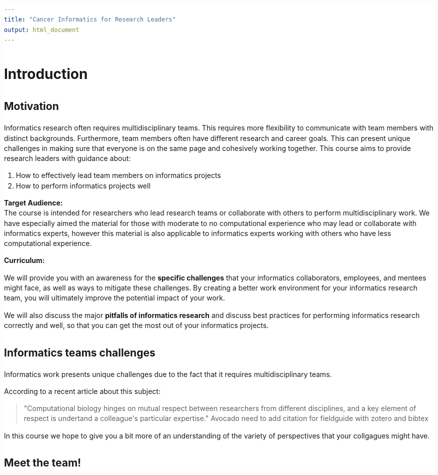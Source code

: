 ```yaml
---
title: "Cancer Informatics for Research Leaders"
output: html_document
---
```


# Introduction 

## Motivation

Informatics research often requires multidisciplinary teams. This requires more flexibility to communicate with team members with distinct backgrounds. Furthermore, team members often have different research and career goals. This can present unique challenges in making sure that everyone is on the same page and cohesively working together. This course aims to provide research leaders with guidance about:  

 1) How to effectively lead team members on informatics projects  
 2) How to perform informatics projects well   

**Target Audience:**  
The course is intended for researchers who lead research teams or collaborate with others to perform multidisciplinary work. We have especially aimed the material for those with moderate to no computational experience who may lead or collaborate with informatics experts, however this material is also applicable to informatics experts working with others who have less computational experience.

**Curriculum:**  

We will provide you with an awareness for the **specific challenges** that your informatics collaborators, employees, and mentees might face, as well as ways to mitigate these challenges. By creating a better work environment for your informatics research team, you will ultimately improve the potential impact of your work. 

We will also discuss the major **pitfalls of informatics research** and discuss best practices for performing informatics research correctly and well, so that you can get the most out of your informatics projects.


## Informatics teams challenges

Informatics work presents unique challenges due to the fact that it requires multidisciplinary teams. 

According to a recent article about this subject:

> "Computational biology hinges on mutual respect between researchers from different disciplines, and a key element of respect is undertand a colleague's particular expertise." Avocado need to add citation for fieldguide with zotero and bibtex


In this course we hope to give you a bit more of an understanding of the variety of perspectives that your collgagues might have.

## Meet the team!
